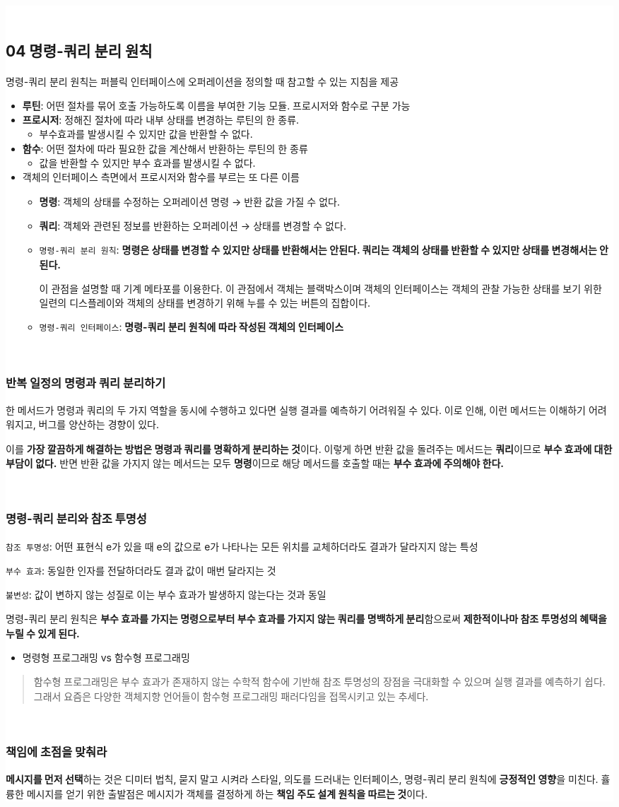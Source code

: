 
<br>

## 04 명령-쿼리 분리 원칙

명령-쿼리 분리 원칙는 퍼블릭 인터페이스에 오퍼레이션을 정의할 때 참고할 수 있는 지침을 제공

- **루틴**: 어떤 절차를 묶어 호출 가능하도록 이름을 부여한 기능 모듈. 프로시저와 함수로 구분 가능
- **프로시저**: 정해진 절차에 따라 내부 상태를 변경하는 루틴의 한 종류.
    - 부수효과를 발생시킬 수 있지만 값을 반환할 수 없다.
- **함수**: 어떤 절차에 따라 필요한 값을 계산해서 반환하는 루틴의 한 종류
    - 값을 반환할 수 있지만 부수 효과를 발생시킬 수 없다.
- 객체의 인터페이스 측면에서 프로시저와 함수를 부르는 또 다른 이름
    - **명령**: 객체의 상태를 수정하는 오퍼레이션 명령 → 반환 값을 가질 수 없다.
    - **쿼리**: 객체와 관련된 정보를 반환하는 오퍼레이션 → 상태를 변경할 수 없다.
    - `명령-쿼리 분리 원칙`: **명령은 상태를 변경할 수 있지만 상태를 반환해서는 안된다. 쿼리는 객체의 상태를 반환할 수 있지만 상태를 변경해서는 안된다.**
        
        이 관점을 설명할 때 기계 메타포를 이용한다. 이 관점에서 객체는 블랙박스이며 객체의 인터페이스는 객체의 관찰 가능한 상태를 보기 위한 일련의 디스플레이와 객체의 상태를 변경하기 위해 누를 수 있는 버튼의 집합이다.
        
    - `명령-쿼리 인터페이스`: **명령-쿼리 분리 원칙에 따라 작성된 객체의 인터페이스**

<br>

### 반복 일정의 명령과 쿼리 분리하기

한 메서드가 명령과 쿼리의 두 가지 역할을 동시에 수행하고 있다면 실행 결과를 예측하기 어려워질 수 있다. 이로 인해, 이런 메서드는 이해하기 어려워지고, 버그를 양산하는 경향이 있다.

이를 **가장 깔끔하게 해결하는 방법은 명령과 쿼리를 명확하게 분리하는 것**이다. 이렇게 하면 반환 값을 돌려주는 메서드는 **쿼리**이므로 **부수 효과에 대한 부담이 없다.** 반면 반환 값을 가지지 않는 메서드는 모두 **명령**이므로 해당 메서드를 호출할 때는 **부수 효과에 주의해야 한다.**

<br>

### 명령-쿼리 분리와 참조 투명성

`참조 투명성`: 어떤 표현식 e가 있을 때 e의 값으로 e가 나타나는 모든 위치를 교체하더라도 결과가 달라지지 않는 특성

`부수 효과`: 동일한 인자를 전달하더라도 결과 값이 매번 달라지는 것

`불변성`: 값이 변하지 않는 성질로 이는 부수 효과가 발생하지 않는다는 것과 동일

명령-쿼리 분리 원칙은 **부수 효과를 가지는 명령으로부터 부수 효과를 가지지 않는 쿼리를 명백하게 분리**함으로써 **제한적이나마 참조 투명성의 혜택을 누릴 수 있게 된다.**
- 명령형 프로그래밍 vs 함수형 프로그래밍
> 함수형 프로그래밍은 부수 효과가 존재하지 않는 수학적 함수에 기반해 참조 투명성의 장점을 극대화할 수 있으며 실행 결과를 예측하기 쉽다. 그래서 요즘은 다양한 객체지향 언어들이 함수형 프로그래밍 패러다임을 접목시키고 있는 추세다.
> 

<br>

### 책임에 초점을 맞춰라

**메시지를 먼저 선택**하는 것은 디미터 법칙, 묻지 말고 시켜라 스타일, 의도를 드러내는 인터페이스, 명령-쿼리 분리 원칙에 **긍정적인 영향**을 미친다. 휼륭한 메시지를 얻기 위한 출발점은 메시지가 객체를 결정하게 하는 **책임 주도 설계 원칙을 따르는 것**이다. 
